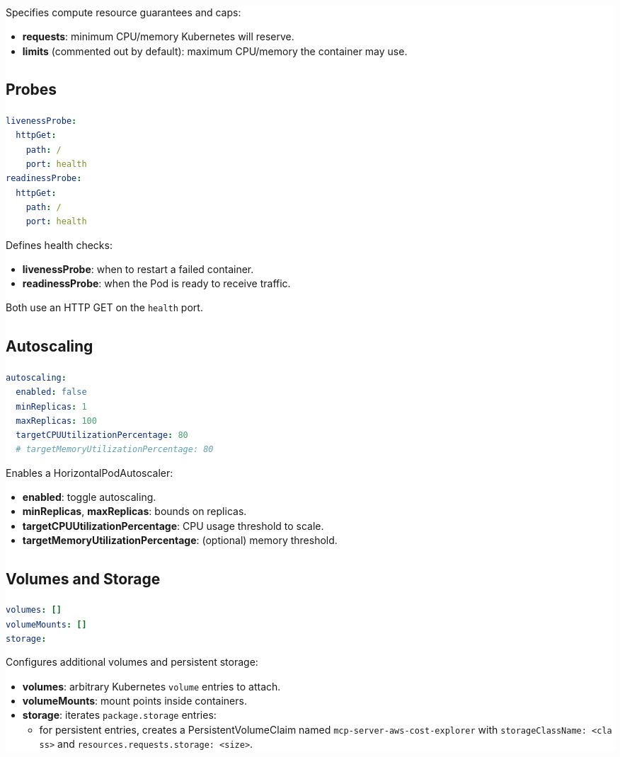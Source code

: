 Specifies compute resource guarantees and caps:
- **requests**: minimum CPU/memory Kubernetes will reserve.
- **limits** (commented out by default): maximum CPU/memory the container may use.

## Probes

```yaml
livenessProbe:
  httpGet:
    path: /
    port: health
readinessProbe:
  httpGet:
    path: /
    port: health
```

Defines health checks:
- **livenessProbe**: when to restart a failed container.
- **readinessProbe**: when the Pod is ready to receive traffic.

Both use an HTTP GET on the `health` port.

## Autoscaling

```yaml
autoscaling:
  enabled: false
  minReplicas: 1
  maxReplicas: 100
  targetCPUUtilizationPercentage: 80
  # targetMemoryUtilizationPercentage: 80
```

Enables a HorizontalPodAutoscaler:
- **enabled**: toggle autoscaling.
- **minReplicas**, **maxReplicas**: bounds on replicas.
- **targetCPUUtilizationPercentage**: CPU usage threshold to scale.
- **targetMemoryUtilizationPercentage**: (optional) memory threshold.

## Volumes and Storage

```yaml
volumes: []
volumeMounts: []
storage:
```

Configures additional volumes and persistent storage:
- **volumes**: arbitrary Kubernetes `volume` entries to attach.
- **volumeMounts**: mount points inside containers.
- **storage**: iterates `package.storage` entries:
  - for persistent entries, creates a PersistentVolumeClaim named `mcp-server-aws-cost-explorer` with `storageClassName: <class>` and `resources.requests.storage: <size>`.
